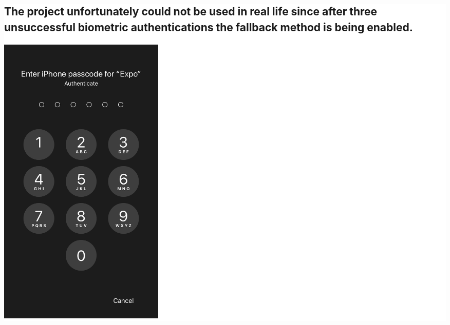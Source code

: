 ## The project unfortunately could not be used in real life since after three unsuccessful biometric authentications the fallback method is being enabled.

<img src="docs/IMG-0826.PNG" width="300"/>
